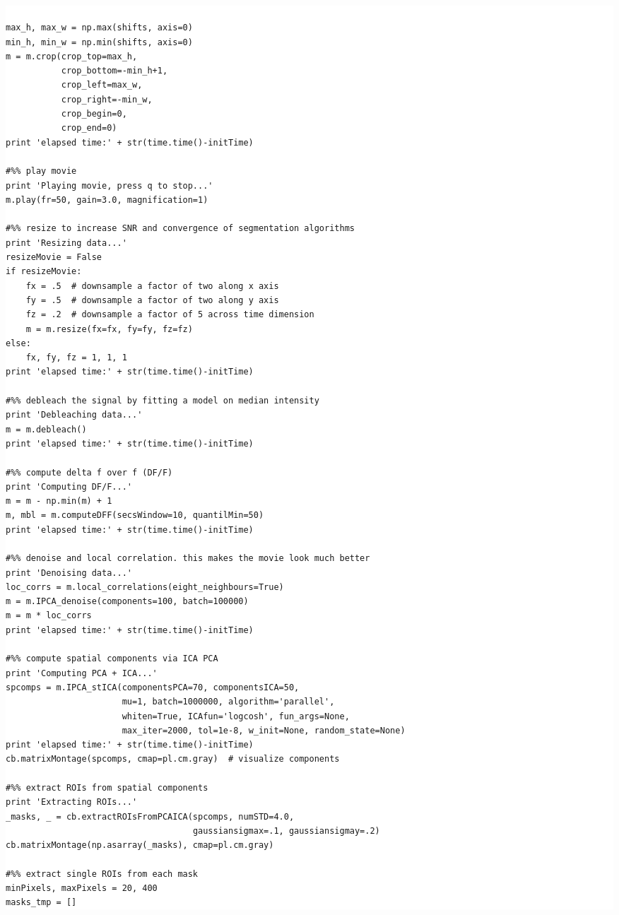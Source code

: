 ```

max_h, max_w = np.max(shifts, axis=0)
min_h, min_w = np.min(shifts, axis=0)
m = m.crop(crop_top=max_h,
           crop_bottom=-min_h+1,
           crop_left=max_w,
           crop_right=-min_w,
           crop_begin=0,
           crop_end=0)
print 'elapsed time:' + str(time.time()-initTime)

#%% play movie
print 'Playing movie, press q to stop...'
m.play(fr=50, gain=3.0, magnification=1)

#%% resize to increase SNR and convergence of segmentation algorithms
print 'Resizing data...'
resizeMovie = False
if resizeMovie:
    fx = .5  # downsample a factor of two along x axis
    fy = .5  # downsample a factor of two along y axis
    fz = .2  # downsample a factor of 5 across time dimension
    m = m.resize(fx=fx, fy=fy, fz=fz)
else:
    fx, fy, fz = 1, 1, 1
print 'elapsed time:' + str(time.time()-initTime)

#%% debleach the signal by fitting a model on median intensity
print 'Debleaching data...'
m = m.debleach()
print 'elapsed time:' + str(time.time()-initTime)

#%% compute delta f over f (DF/F)
print 'Computing DF/F...'
m = m - np.min(m) + 1
m, mbl = m.computeDFF(secsWindow=10, quantilMin=50)
print 'elapsed time:' + str(time.time()-initTime)

#%% denoise and local correlation. this makes the movie look much better
print 'Denoising data...'
loc_corrs = m.local_correlations(eight_neighbours=True)
m = m.IPCA_denoise(components=100, batch=100000)
m = m * loc_corrs
print 'elapsed time:' + str(time.time()-initTime)

#%% compute spatial components via ICA PCA
print 'Computing PCA + ICA...'
spcomps = m.IPCA_stICA(componentsPCA=70, componentsICA=50,
                       mu=1, batch=1000000, algorithm='parallel',
                       whiten=True, ICAfun='logcosh', fun_args=None,
                       max_iter=2000, tol=1e-8, w_init=None, random_state=None)
print 'elapsed time:' + str(time.time()-initTime)
cb.matrixMontage(spcomps, cmap=pl.cm.gray)  # visualize components

#%% extract ROIs from spatial components
print 'Extracting ROIs...'
_masks, _ = cb.extractROIsFromPCAICA(spcomps, numSTD=4.0,
                                     gaussiansigmax=.1, gaussiansigmay=.2)
cb.matrixMontage(np.asarray(_masks), cmap=pl.cm.gray)

#%% extract single ROIs from each mask
minPixels, maxPixels = 20, 400
masks_tmp = []
```